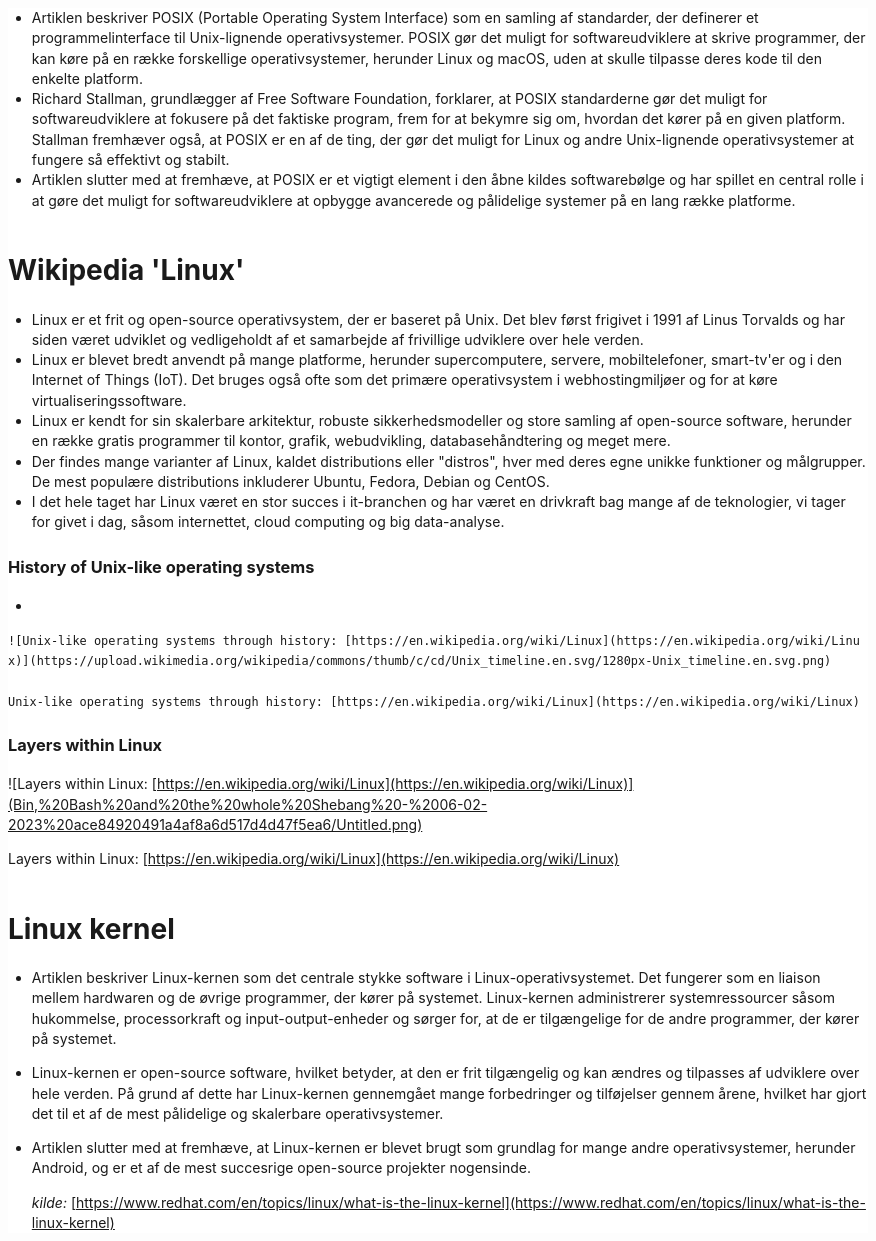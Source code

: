 - Artiklen beskriver POSIX (Portable Operating System Interface) som en samling af standarder, der definerer et programmelinterface til Unix-lignende operativsystemer. POSIX gør det muligt for softwareudviklere at skrive programmer, der kan køre på en række forskellige operativsystemer, herunder Linux og macOS, uden at skulle tilpasse deres kode til den enkelte platform.
- Richard Stallman, grundlægger af Free Software Foundation, forklarer, at POSIX standarderne gør det muligt for softwareudviklere at fokusere på det faktiske program, frem for at bekymre sig om, hvordan det kører på en given platform. Stallman fremhæver også, at POSIX er en af de ting, der gør det muligt for Linux og andre Unix-lignende operativsystemer at fungere så effektivt og stabilt.
- Artiklen slutter med at fremhæve, at POSIX er et vigtigt element i den åbne kildes softwarebølge og har spillet en central rolle i at gøre det muligt for softwareudviklere at opbygge avancerede og pålidelige systemer på en lang række platforme.

# **Wikipedia 'Linux'**

- Linux er et frit og open-source operativsystem, der er baseret på Unix. Det blev først frigivet i 1991 af Linus Torvalds og har siden været udviklet og vedligeholdt af et samarbejde af frivillige udviklere over hele verden.
- Linux er blevet bredt anvendt på mange platforme, herunder supercomputere, servere, mobiltelefoner, smart-tv'er og i den Internet of Things (IoT). Det bruges også ofte som det primære operativsystem i webhostingmiljøer og for at køre virtualiseringssoftware.
- Linux er kendt for sin skalerbare arkitektur, robuste sikkerhedsmodeller og store samling af open-source software, herunder en række gratis programmer til kontor, grafik, webudvikling, databasehåndtering og meget mere.
- Der findes mange varianter af Linux, kaldet distributions eller "distros", hver med deres egne unikke funktioner og målgrupper. De mest populære distributions inkluderer Ubuntu, Fedora, Debian og CentOS.
- I det hele taget har Linux været en stor succes i it-branchen og har været en drivkraft bag mange af de teknologier, vi tager for givet i dag, såsom internettet, cloud computing og big data-analyse.

### **History of Unix-like operating systems**

- 
    
    ![Unix-like operating systems through history: [https://en.wikipedia.org/wiki/Linux](https://en.wikipedia.org/wiki/Linux)](https://upload.wikimedia.org/wikipedia/commons/thumb/c/cd/Unix_timeline.en.svg/1280px-Unix_timeline.en.svg.png)
    
    Unix-like operating systems through history: [https://en.wikipedia.org/wiki/Linux](https://en.wikipedia.org/wiki/Linux)
    

### **Layers within Linux**

![Layers within Linux: [https://en.wikipedia.org/wiki/Linux](https://en.wikipedia.org/wiki/Linux)](Bin,%20Bash%20and%20the%20whole%20Shebang%20-%2006-02-2023%20ace84920491a4af8a6d517d4d47f5ea6/Untitled.png)

Layers within Linux: [https://en.wikipedia.org/wiki/Linux](https://en.wikipedia.org/wiki/Linux)

# **Linux kernel**

- Artiklen beskriver Linux-kernen som det centrale stykke software i Linux-operativsystemet. Det fungerer som en liaison mellem hardwaren og de øvrige programmer, der kører på systemet. Linux-kernen administrerer systemressourcer såsom hukommelse, processorkraft og input-output-enheder og sørger for, at de er tilgængelige for de andre programmer, der kører på systemet.
- Linux-kernen er open-source software, hvilket betyder, at den er frit tilgængelig og kan ændres og tilpasses af udviklere over hele verden. På grund af dette har Linux-kernen gennemgået mange forbedringer og tilføjelser gennem årene, hvilket har gjort det til et af de mest pålidelige og skalerbare operativsystemer.
- Artiklen slutter med at fremhæve, at Linux-kernen er blevet brugt som grundlag for mange andre operativsystemer, herunder Android, og er et af de mest succesrige open-source projekter nogensinde.
    
    *kilde:* [https://www.redhat.com/en/topics/linux/what-is-the-linux-kernel](https://www.redhat.com/en/topics/linux/what-is-the-linux-kernel)
